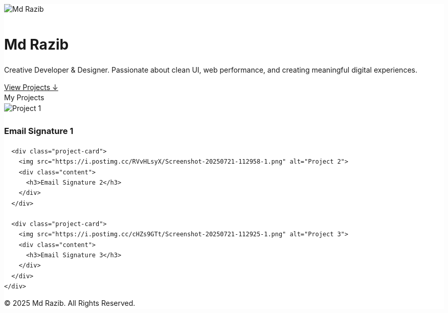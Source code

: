 <div class="container">
  
  <div class="profile">
    <img src="https://i.postimg.cc/tg3L1R50/rfereg-copy.jpg" alt="Md Razib">
    <h1>Md Razib</h1>
    <p>Creative Developer & Designer. Passionate about clean UI, web performance, and creating meaningful digital experiences.</p>
    <a href="#projects">View Projects ↓</a>
  </div>

  
  <div id="projects">
    <div class="section-title">My Projects</div>
    <div class="projects">
      <div class="project-card">
        <img src="https://i.postimg.cc/VLwVBwzp/Screenshot-20250721-112818-1.png" alt="Project 1">
        <div class="content">
          <h3>Email Signature 1</h3>
        </div>
      </div>

      <div class="project-card">
        <img src="https://i.postimg.cc/RVvHLsyX/Screenshot-20250721-112958-1.png" alt="Project 2">
        <div class="content">
          <h3>Email Signature 2</h3>
        </div>
      </div>

      <div class="project-card">
        <img src="https://i.postimg.cc/cHZs9GTt/Screenshot-20250721-112925-1.png" alt="Project 3">
        <div class="content">
          <h3>Email Signature 3</h3>
        </div>
      </div>
    </div>
  </div>
</div>

<footer>
  &copy; 2025 Md Razib. All Rights Reserved.
</footer>

</body>
</html>
